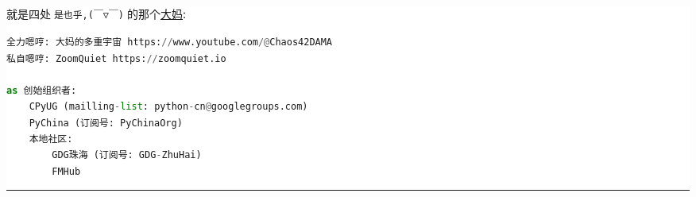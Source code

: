 就是四处 `是也乎,(￣▽￣)` 的那个[大妈](https://www.xiaoyuzhoufm.com/episode/65a244f7926ad7aad0e1cb6e):

```python
全力嗯哼: 大妈的多重宇宙 https://www.youtube.com/@Chaos42DAMA
私自嗯哼: ZoomQuiet https://zoomquiet.io

as 创始组织者:
    CPyUG (mailling-list: python-cn@googlegroups.com)
    PyChina (订阅号: PyChinaOrg)
    本地社区: 
        GDG珠海 (订阅号: GDG-ZhuHai)
        FMHub

```

-------------

